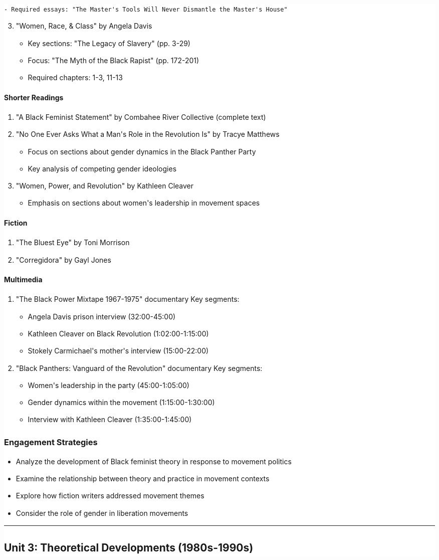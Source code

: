     - Required essays: "The Master's Tools Will Never Dismantle the Master's House"
        
3. "Women, Race, & Class" by Angela Davis
    
    - Key sections: "The Legacy of Slavery" (pp. 3-29)
        
    - Focus: "The Myth of the Black Rapist" (pp. 172-201)
        
    - Required chapters: 1-3, 11-13
        

#### Shorter Readings

1. "A Black Feminist Statement" by Combahee River Collective (complete text)
    
2. "No One Ever Asks What a Man's Role in the Revolution Is" by Tracye Matthews
    
    - Focus on sections about gender dynamics in the Black Panther Party
        
    - Key analysis of competing gender ideologies
        
3. "Women, Power, and Revolution" by Kathleen Cleaver
    
    - Emphasis on sections about women's leadership in movement spaces

#### Fiction

1. "The Bluest Eye" by Toni Morrison
    
2. "Corregidora" by Gayl Jones
    

#### Multimedia

1. "The Black Power Mixtape 1967-1975" documentary Key segments:
    
    - Angela Davis prison interview (32:00-45:00)
        
    - Kathleen Cleaver on Black Revolution (1:02:00-1:15:00)
        
    - Stokely Carmichael's mother's interview (15:00-22:00)
        
2. "Black Panthers: Vanguard of the Revolution" documentary Key segments:
    
    - Women's leadership in the party (45:00-1:05:00)
        
    - Gender dynamics within the movement (1:15:00-1:30:00)
        
    - Interview with Kathleen Cleaver (1:35:00-1:45:00)
        

### Engagement Strategies

- Analyze the development of Black feminist theory in response to movement politics
    
- Examine the relationship between theory and practice in movement contexts
    
- Explore how fiction writers addressed movement themes
    
- Consider the role of gender in liberation movements

---

## Unit 3: Theoretical Developments (1980s-1990s)
